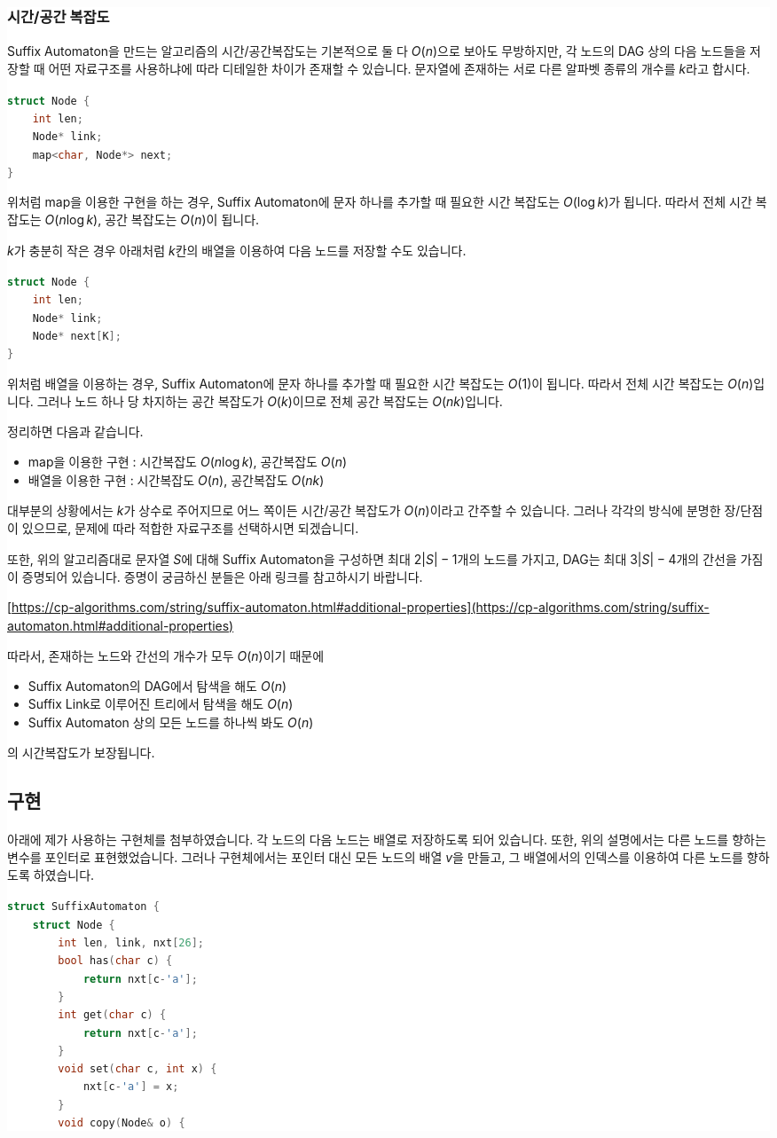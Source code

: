 

### 시간/공간 복잡도

Suffix Automaton을 만드는 알고리즘의 시간/공간복잡도는 기본적으로 둘 다 $O(n)$으로 보아도 무방하지만, 각 노드의 DAG 상의 다음 노드들을 저장할 때 어떤 자료구조를 사용하냐에 따라 디테일한 차이가 존재할 수 있습니다. 문자열에 존재하는 서로 다른 알파벳 종류의 개수를 $k$라고 합시다.

```c++
struct Node {
	int len;
	Node* link;
	map<char, Node*> next;
}
```
위처럼 map을 이용한 구현을 하는 경우, Suffix Automaton에 문자 하나를 추가할 때 필요한 시간 복잡도는 $O(\log k)$가 됩니다. 따라서 전체 시간 복잡도는 $O(n \log k)$, 공간 복잡도는 $O(n)$이 됩니다.

$k$가 충분히 작은 경우 아래처럼 $k$칸의 배열을 이용하여 다음 노드를 저장할 수도 있습니다.

```c++
struct Node {
	int len;
	Node* link;
	Node* next[K];
}
```
위처럼 배열을 이용하는 경우, Suffix Automaton에 문자 하나를 추가할 때 필요한 시간 복잡도는 $O(1)$이 됩니다. 따라서 전체 시간 복잡도는 $O(n)$입니다. 그러나 노드 하나 당 차지하는 공간 복잡도가 $O(k)$이므로 전체 공간 복잡도는 $O(nk)$입니다.

정리하면 다음과 같습니다.

- map을 이용한 구현 : 시간복잡도 $O(n \log k)$, 공간복잡도 $O(n)$
- 배열을 이용한 구현 : 시간복잡도 $O(n)$, 공간복잡도 $O(nk)$

대부분의 상황에서는 $k$가 상수로 주어지므로 어느 쪽이든 시간/공간 복잡도가 $O(n)$이라고 간주할 수 있습니다. 그러나 각각의 방식에 분명한 장/단점이 있으므로, 문제에 따라 적합한 자료구조를 선택하시면 되겠습니디.

또한, 위의 알고리즘대로 문자열 $S$에 대해 Suffix Automaton을 구성하면 최대 $2|S|-1$개의 노드를 가지고, DAG는 최대 $3|S|-4$개의 간선을 가짐이 증명되어 있습니다. 증명이 궁금하신 분들은 아래 링크를 참고하시기 바랍니다.

[https://cp-algorithms.com/string/suffix-automaton.html#additional-properties](https://cp-algorithms.com/string/suffix-automaton.html#additional-properties)

따라서, 존재하는 노드와 간선의 개수가 모두 $O(n)$이기 때문에

- Suffix Automaton의 DAG에서 탐색을 해도 $O(n)$
- Suffix Link로 이루어진 트리에서 탐색을 해도 $O(n)$
- Suffix Automaton 상의 모든 노드를 하나씩 봐도 $O(n)$

의 시간복잡도가 보장됩니다.

## 구현

아래에 제가 사용하는 구현체를 첨부하였습니다. 각 노드의 다음 노드는 배열로 저장하도록 되어 있습니다. 또한, 위의 설명에서는 다른 노드를 향하는 변수를 포인터로 표현했었습니다. 그러나 구현체에서는 포인터 대신 모든 노드의 배열 $v$을 만들고, 그 배열에서의 인덱스를 이용하여 다른 노드를 향하도록 하였습니다.

```c++
struct SuffixAutomaton {
	struct Node {
		int len, link, nxt[26];
		bool has(char c) {
			return nxt[c-'a'];
		}
		int get(char c) {
			return nxt[c-'a'];
		}
		void set(char c, int x) {
			nxt[c-'a'] = x;
		}
		void copy(Node& o) {
```